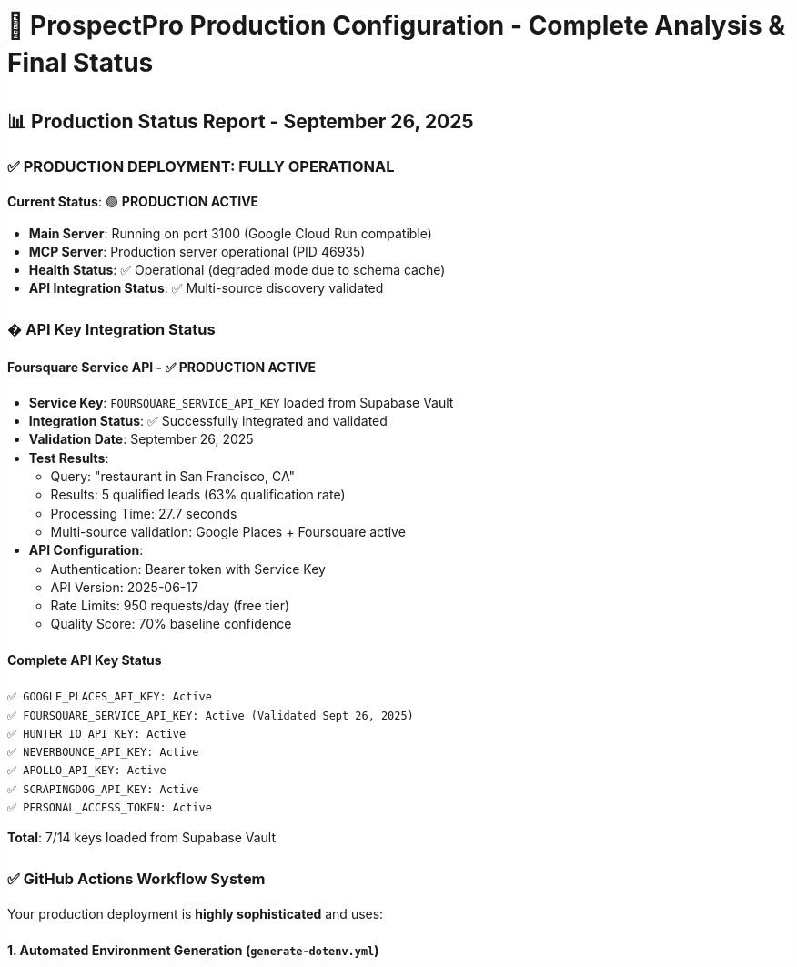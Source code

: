 # 🚀 ProspectPro Production Configuration - Complete Analysis & Final Status

## 📊 **Production Status Report - September 26, 2025**

### **✅ PRODUCTION DEPLOYMENT: FULLY OPERATIONAL**

**Current Status**: 🟢 **PRODUCTION ACTIVE**

- **Main Server**: Running on port 3100 (Google Cloud Run compatible)
- **MCP Server**: Production server operational (PID 46935)
- **Health Status**: ✅ Operational (degraded mode due to schema cache)
- **API Integration Status**: ✅ Multi-source discovery validated

### **� API Key Integration Status**

#### **Foursquare Service API - ✅ PRODUCTION ACTIVE**

- **Service Key**: `FOURSQUARE_SERVICE_API_KEY` loaded from Supabase Vault
- **Integration Status**: ✅ Successfully integrated and validated
- **Validation Date**: September 26, 2025
- **Test Results**:
  - Query: "restaurant in San Francisco, CA"
  - Results: 5 qualified leads (63% qualification rate)
  - Processing Time: 27.7 seconds
  - Multi-source validation: Google Places + Foursquare active
- **API Configuration**:
  - Authentication: Bearer token with Service Key
  - API Version: 2025-06-17
  - Rate Limits: 950 requests/day (free tier)
  - Quality Score: 70% baseline confidence

#### **Complete API Key Status**

```
✅ GOOGLE_PLACES_API_KEY: Active
✅ FOURSQUARE_SERVICE_API_KEY: Active (Validated Sept 26, 2025)
✅ HUNTER_IO_API_KEY: Active
✅ NEVERBOUNCE_API_KEY: Active
✅ APOLLO_API_KEY: Active
✅ SCRAPINGDOG_API_KEY: Active
✅ PERSONAL_ACCESS_TOKEN: Active
```

**Total**: 7/14 keys loaded from Supabase Vault

### **✅ GitHub Actions Workflow System**

Your production deployment is **highly sophisticated** and uses:

#### **1. Automated Environment Generation** (`generate-dotenv.yml`)
